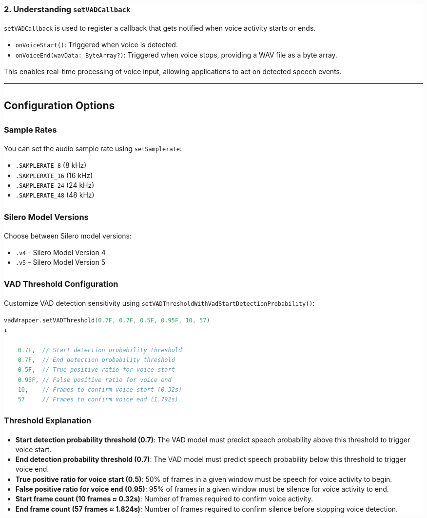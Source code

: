 ### **2. Understanding `setVADCallback`**
`setVADCallback` is used to register a callback that gets notified when voice activity starts or ends.

- `onVoiceStart()`: Triggered when voice is detected.
- `onVoiceEnd(wavData: ByteArray?)`: Triggered when voice stops, providing a WAV file as a byte array.

This enables real-time processing of voice input, allowing applications to act on detected speech events.

---

## Configuration Options

### Sample Rates
You can set the audio sample rate using `setSamplerate`:

- `.SAMPLERATE_8`  (8 kHz)
- `.SAMPLERATE_16` (16 kHz)
- `.SAMPLERATE_24` (24 kHz)
- `.SAMPLERATE_48` (48 kHz)

### Silero Model Versions
Choose between Silero model versions:

- `.v4` - Silero Model Version 4
- `.v5` - Silero Model Version 5

### **VAD Threshold Configuration**

Customize VAD detection sensitivity using `setVADThresholdWithVadStartDetectionProbability()`:

```kotlin
vadWrapper.setVADThreshold(0.7F, 0.7F, 0.5F, 0.95F, 10, 57)
↓

    0.7F,  // Start detection probability threshold
    0.7F,  // End detection probability threshold
    0.5F,  // True positive ratio for voice start
    0.95F, // False positive ratio for voice end
    10,    // Frames to confirm voice start (0.32s)
    57     // Frames to confirm voice end (1.792s)

```

### **Threshold Explanation**
- **Start detection probability threshold (0.7)**: The VAD model must predict speech probability above this threshold to trigger voice start.
- **End detection probability threshold (0.7)**: The VAD model must predict speech probability below this threshold to trigger voice end.
- **True positive ratio for voice start (0.5)**: 50% of frames in a given window must be speech for voice activity to begin.
- **False positive ratio for voice end (0.95)**: 95% of frames in a given window must be silence for voice activity to end.
- **Start frame count (10 frames ≈ 0.32s)**: Number of frames required to confirm voice activity.
- **End frame count (57 frames ≈ 1.824s)**: Number of frames required to confirm silence before stopping voice detection.
